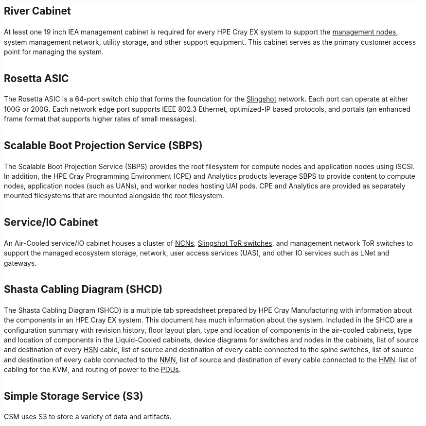 ## River Cabinet

At least one 19 inch IEA management cabinet is required for every HPE Cray EX system to
support the [management nodes](#management-nodes), system management network, utility
storage, and other support equipment. This cabinet serves as the primary customer access
point for managing the system.

## Rosetta ASIC

The Rosetta ASIC is a 64-port switch chip that forms the foundation for the [Slingshot](#slingshot)
network. Each port can operate at either 100G or 200G. Each network edge port supports
IEEE 802.3 Ethernet, optimized-IP based protocols, and portals (an enhanced frame format
that supports higher rates of small messages).

## Scalable Boot Projection Service (SBPS)

The Scalable Boot Projection Service (SBPS) provides the root filesystem for compute nodes and
application nodes using iSCSI. In addition, the HPE Cray Programming Environment (CPE) and
Analytics products leverage SBPS to provide content to compute nodes, application nodes
(such as UANs), and worker nodes hosting UAI pods. CPE and Analytics are provided
as separately mounted filesystems that are mounted alongside the root filesystem.

## Service/IO Cabinet

An Air-Cooled service/IO cabinet houses a cluster of [NCNs](#non-compute-node-ncn), [Slingshot ToR switches](#slingshot-top-of-rack-tor-switch),
and management network ToR switches to support the managed ecosystem storage,
network, user access services (UAS), and other IO services such as LNet and gateways.

## Shasta Cabling Diagram (SHCD)

The Shasta Cabling Diagram (SHCD) is a multiple tab spreadsheet prepared by HPE Cray Manufacturing
with information about the components in an HPE Cray EX system. This document has much information
about the system. Included in the SHCD are a configuration summary with revision history, floor layout
plan, type and location of components in the air-cooled cabinets, type and location of components in
the Liquid-Cooled cabinets, device diagrams for switches and nodes in the cabinets, list of source
and destination of every [HSN](#high-speed-network-hsn) cable, list of source and destination of every cable connected to the
spine switches, list of source and destination of every cable connected to the [NMN](#node-management-network-nmn), list of source
and destination of every cable connected to the [HMN](#hardware-management-network-hmn). list of cabling for the KVM, and routing of power to the
[PDUs](#power-distribution-unit-pdu).

## Simple Storage Service (S3)

CSM uses S3 to store a variety of data and artifacts.
